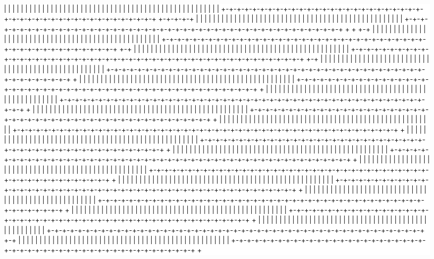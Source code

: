 | | | | | | | | | | | | | | | | | | | | | | | | | | | | | | | | | | | | | | | | | | | | | | | | | | |
+-+-+-+-+-+-+-+-+-+-+-+-+-+-+-+-+-+-+-+-+-+-+-+-+-+-+-+-+-+-+-+-+-+-+-+-+-+-+-+-+-+-+-+-+-+ +-+-+-+-+
| | | | | | | | | | | | | | | | | | | | | | | | | | | | | | | | | | | | | | | | | | | | | |   |   | |
+-+-+-+-+-+-+-+-+-+-+-+-+-+-+-+-+-+-+-+-+-+-+-+-+-+-+-+-+-+-+-+-+-+-+-+-+-+-+-+-+-+-+-+-+-+-+ + + +-+
| | | | | | | | | | | | | | | | | | | | | | | | | | | | | | | | | | | | | | | | | | | | | | |   | | |
+-+-+-+-+-+-+-+-+-+-+-+-+-+-+-+-+-+-+-+-+-+-+-+-+-+-+-+-+-+-+-+-+-+-+-+-+-+-+-+-+-+-+-+-+-+-+-+-+ +-+
| | | | | | | | | | | | | | | | | | | | | | | | | | | | | | | | | | | | | | | | | | | | | | | | | | |
+-+-+-+-+-+-+-+-+-+-+-+-+-+-+-+-+-+-+-+-+-+-+-+-+-+-+-+-+-+-+-+-+-+-+-+-+-+-+-+-+-+-+-+-+-+-+-+-+ +-+
| | | | | | | | | | | | | | | | | | | | | | | | | | | | | | | | | | | | | | | | | | | | | | | | |   |
+-+-+-+-+-+-+-+-+-+-+-+-+-+-+-+-+-+-+-+-+-+-+-+-+-+-+-+-+-+-+-+-+-+-+-+-+-+-+-+-+-+-+-+-+-+-+-+-+-+ +
| | | | | | | | | | | | | | | | | | | | | | | | | | | | | | | | | | | | | | | | | | | | | | | | | | |
+-+-+-+-+-+-+-+-+-+-+-+-+-+-+-+-+-+-+-+-+-+-+-+-+-+-+-+-+-+-+-+-+-+-+-+-+-+-+-+-+-+-+-+-+-+-+-+-+-+ +
| | | | | | | | | | | | | | | | | | | | | | | | | | | | | | | | | | | | | | | | | | | | | | | | | | |
+-+-+-+-+-+-+-+-+-+-+-+-+-+-+-+-+-+-+-+-+-+-+-+-+-+-+-+-+-+-+-+-+-+-+-+-+-+-+-+-+-+-+-+-+-+-+-+-+-+ +
| | | | | | | | | | | | | | | | | | | | | | | | | | | | | | | | | | | | | | | | | | | | | | | | | | |
+-+-+-+-+-+-+-+-+-+-+-+-+-+-+-+-+-+-+-+-+-+-+-+-+-+-+-+-+-+-+-+-+-+-+-+-+-+-+-+-+-+-+-+-+-+-+-+-+-+ +
| | | | | | | | | | | | | | | | | | | | | | | | | | | | | | | | | | | | | | | | | | | | | | | | | | |
+-+-+-+-+-+-+-+-+-+-+-+-+-+-+-+-+-+-+-+-+-+-+-+-+-+-+-+-+-+-+-+-+-+-+-+-+-+-+-+-+-+-+-+-+-+-+-+-+-+ +
| | | | | | | | | | | | | | | | | | | | | | | | | | | | | | | | | | | | | | | | | | | | | | | | | | |
+-+-+-+-+-+-+-+-+-+-+-+-+-+-+-+-+-+-+-+-+-+-+-+-+-+-+-+-+-+-+-+-+-+-+-+-+-+-+-+-+-+-+-+-+-+-+-+-+-+ +
| | | | | | | | | | | | | | | | | | | | | | | | | | | | | | | | | | | | | | | | | | | | | | | | | | |
+-+-+-+-+-+-+-+-+-+-+-+-+-+-+-+-+-+-+-+-+-+-+-+-+-+-+-+-+-+-+-+-+-+-+-+-+-+-+-+-+-+-+-+-+-+-+-+-+-+ +
| | | | | | | | | | | | | | | | | | | | | | | | | | | | | | | | | | | | | | | | | | | | | | | | | | |
+-+-+-+-+-+-+-+-+-+-+-+-+-+-+-+-+-+-+-+-+-+-+-+-+-+-+-+-+-+-+-+-+-+-+-+-+-+-+-+-+-+-+-+-+-+-+-+-+-+ +
| | | | | | | | | | | | | | | | | | | | | | | | | | | | | | | | | | | | | | | | | | | | | | | | | | |
+-+-+-+-+-+-+-+-+-+-+-+-+-+-+-+-+-+-+-+-+-+-+-+-+-+-+-+-+-+-+-+-+-+-+-+-+-+-+-+-+-+-+-+-+-+-+-+-+-+ +
| | | | | | | | | | | | | | | | | | | | | | | | | | | | | | | | | | | | | | | | | | | | | | | | | | |
+-+-+-+-+-+-+-+-+-+-+-+-+-+-+-+-+-+-+-+-+-+-+-+-+-+-+-+-+-+-+-+-+-+-+-+-+-+-+-+-+-+-+-+-+-+-+-+-+-+ +
| | | | | | | | | | | | | | | | | | | | | | | | | | | | | | | | | | | | | | | | | | | | | | | | | | |
+-+-+-+-+-+-+-+-+-+-+-+-+-+-+-+-+-+-+-+-+-+-+-+-+-+-+-+-+-+-+-+-+-+-+-+-+-+-+-+-+-+-+-+-+-+-+-+-+-+ +
| | | | | | | | | | | | | | | | | | | | | | | | | | | | | | | | | | | | | | | | | | | | | | | | |   |
+-+-+-+-+-+-+-+-+-+-+-+-+-+-+-+-+-+-+-+-+-+-+-+-+-+-+-+-+-+-+-+-+-+-+-+-+-+-+-+-+-+-+-+-+-+-+-+-+ +-+
| | | | | | | | | | | | | | | | | | | | | | | | | | | | | | | | | | | | | | | | | | | | | | | | |   |
+-+-+-+-+-+-+-+-+-+-+-+-+-+-+-+-+-+-+-+-+-+-+-+-+-+-+-+-+-+-+-+-+-+-+-+-+-+-+-+-+-+-+-+-+-+-+-+-+-+ +
